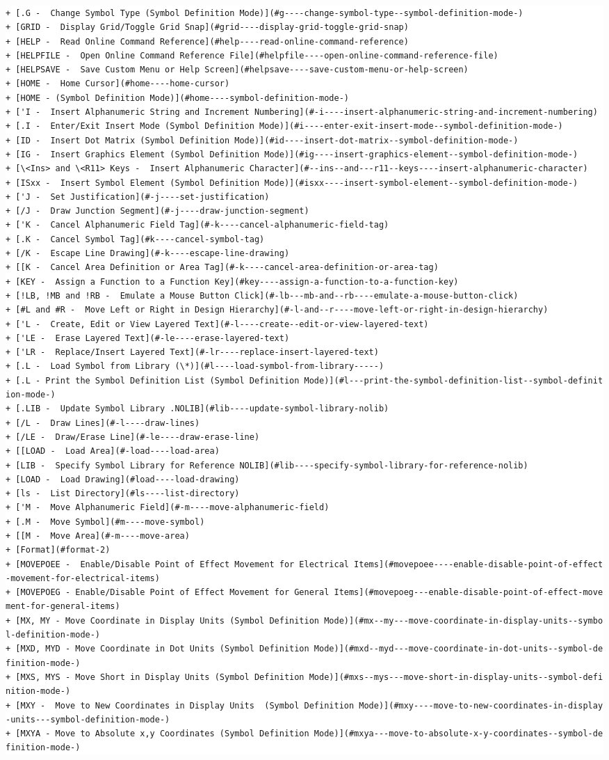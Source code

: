     + [.G -  Change Symbol Type (Symbol Definition Mode)](#g----change-symbol-type--symbol-definition-mode-)
    + [GRID -  Display Grid/Toggle Grid Snap](#grid----display-grid-toggle-grid-snap)
    + [HELP -  Read Online Command Reference](#help----read-online-command-reference)
    + [HELPFILE -  Open Online Command Reference File](#helpfile----open-online-command-reference-file)
    + [HELPSAVE -  Save Custom Menu or Help Screen](#helpsave----save-custom-menu-or-help-screen)
    + [HOME -  Home Cursor](#home----home-cursor)
    + [HOME - (Symbol Definition Mode)](#home----symbol-definition-mode-)
    + ['I -  Insert Alphanumeric String and Increment Numbering](#-i----insert-alphanumeric-string-and-increment-numbering)
    + [.I -  Enter/Exit Insert Mode (Symbol Definition Mode)](#i----enter-exit-insert-mode--symbol-definition-mode-)
    + [ID -  Insert Dot Matrix (Symbol Definition Mode)](#id----insert-dot-matrix--symbol-definition-mode-)
    + [IG -  Insert Graphics Element (Symbol Definition Mode)](#ig----insert-graphics-element--symbol-definition-mode-)
    + [\<Ins> and \<R11> Keys -  Insert Alphanumeric Character](#--ins--and---r11--keys----insert-alphanumeric-character)
    + [ISxx -  Insert Symbol Element (Symbol Definition Mode)](#isxx----insert-symbol-element--symbol-definition-mode-)
    + ['J -  Set Justification](#-j----set-justification)
    + [/J -  Draw Junction Segment](#-j----draw-junction-segment)
    + ['K -  Cancel Alphanumeric Field Tag](#-k----cancel-alphanumeric-field-tag)
    + [.K -  Cancel Symbol Tag](#k----cancel-symbol-tag)
    + [/K -  Escape Line Drawing](#-k----escape-line-drawing)
    + [[K -  Cancel Area Definition or Area Tag](#-k----cancel-area-definition-or-area-tag)
    + [KEY -  Assign a Function to a Function Key](#key----assign-a-function-to-a-function-key)
    + [!LB, !MB and !RB -  Emulate a Mouse Button Click](#-lb---mb-and--rb----emulate-a-mouse-button-click)
    + [#L and #R -  Move Left or Right in Design Hierarchy](#-l-and--r----move-left-or-right-in-design-hierarchy)
    + ['L -  Create, Edit or View Layered Text](#-l----create--edit-or-view-layered-text)
    + ['LE -  Erase Layered Text](#-le----erase-layered-text)
    + ['LR -  Replace/Insert Layered Text](#-lr----replace-insert-layered-text)
    + [.L -  Load Symbol from Library (\*)](#l----load-symbol-from-library-----)
    + [.L - Print the Symbol Definition List (Symbol Definition Mode)](#l---print-the-symbol-definition-list--symbol-definition-mode-)
    + [.LIB -  Update Symbol Library .NOLIB](#lib----update-symbol-library-nolib)
    + [/L -  Draw Lines](#-l----draw-lines)
    + [/LE -  Draw/Erase Line](#-le----draw-erase-line)
    + [[LOAD -  Load Area](#-load----load-area)
    + [LIB -  Specify Symbol Library for Reference NOLIB](#lib----specify-symbol-library-for-reference-nolib)
    + [LOAD -  Load Drawing](#load----load-drawing)
    + [ls -  List Directory](#ls----list-directory)
    + ['M -  Move Alphanumeric Field](#-m----move-alphanumeric-field)
    + [.M -  Move Symbol](#m----move-symbol)
    + [[M -  Move Area](#-m----move-area)
    + [Format](#format-2)
    + [MOVEPOEE -  Enable/Disable Point of Effect Movement for Electrical Items](#movepoee----enable-disable-point-of-effect-movement-for-electrical-items)
    + [MOVEPOEG - Enable/Disable Point of Effect Movement for General Items](#movepoeg---enable-disable-point-of-effect-movement-for-general-items)
    + [MX, MY - Move Coordinate in Display Units (Symbol Definition Mode)](#mx--my---move-coordinate-in-display-units--symbol-definition-mode-)
    + [MXD, MYD - Move Coordinate in Dot Units (Symbol Definition Mode)](#mxd--myd---move-coordinate-in-dot-units--symbol-definition-mode-)
    + [MXS, MYS - Move Short in Display Units (Symbol Definition Mode)](#mxs--mys---move-short-in-display-units--symbol-definition-mode-)
    + [MXY -  Move to New Coordinates in Display Units  (Symbol Definition Mode)](#mxy----move-to-new-coordinates-in-display-units---symbol-definition-mode-)
    + [MXYA - Move to Absolute x,y Coordinates (Symbol Definition Mode)](#mxya---move-to-absolute-x-y-coordinates--symbol-definition-mode-)